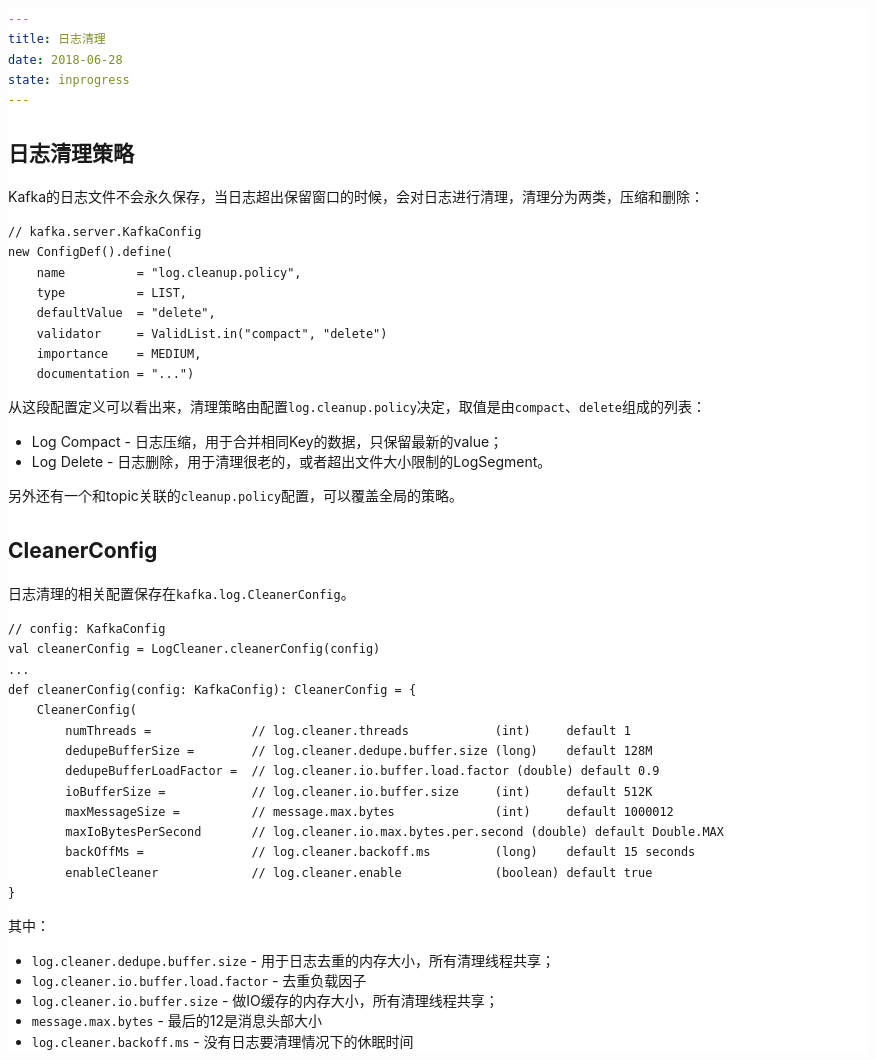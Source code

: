 ```yaml
---
title: 日志清理
date: 2018-06-28
state: inprogress
---
```


## 日志清理策略

Kafka的日志文件不会永久保存，当日志超出保留窗口的时候，会对日志进行清理，清理分为两类，压缩和删除：

    // kafka.server.KafkaConfig
    new ConfigDef().define(
        name          = "log.cleanup.policy", 
        type          = LIST, 
        defaultValue  = "delete", 
        validator     = ValidList.in("compact", "delete")
        importance    = MEDIUM, 
        documentation = "...")

从这段配置定义可以看出来，清理策略由配置`log.cleanup.policy`决定，取值是由`compact`、`delete`组成的列表：

* Log Compact - 日志压缩，用于合并相同Key的数据，只保留最新的value；
* Log Delete - 日志删除，用于清理很老的，或者超出文件大小限制的LogSegment。

另外还有一个和topic关联的`cleanup.policy`配置，可以覆盖全局的策略。

## CleanerConfig

日志清理的相关配置保存在`kafka.log.CleanerConfig`。

    // config: KafkaConfig
    val cleanerConfig = LogCleaner.cleanerConfig(config)
    ...
    def cleanerConfig(config: KafkaConfig): CleanerConfig = {
        CleanerConfig(
            numThreads =              // log.cleaner.threads            (int)     default 1
            dedupeBufferSize =        // log.cleaner.dedupe.buffer.size (long)    default 128M
            dedupeBufferLoadFactor =  // log.cleaner.io.buffer.load.factor (double) default 0.9
            ioBufferSize =            // log.cleaner.io.buffer.size     (int)     default 512K
            maxMessageSize =          // message.max.bytes              (int)     default 1000012
            maxIoBytesPerSecond       // log.cleaner.io.max.bytes.per.second (double) default Double.MAX
            backOffMs =               // log.cleaner.backoff.ms         (long)    default 15 seconds
            enableCleaner             // log.cleaner.enable             (boolean) default true
    }

其中：

* `log.cleaner.dedupe.buffer.size` - 用于日志去重的内存大小，所有清理线程共享；
* `log.cleaner.io.buffer.load.factor` - 去重负载因子
* `log.cleaner.io.buffer.size` - 做IO缓存的内存大小，所有清理线程共享；
* `message.max.bytes` - 最后的12是消息头部大小
* `log.cleaner.backoff.ms` - 没有日志要清理情况下的休眠时间
